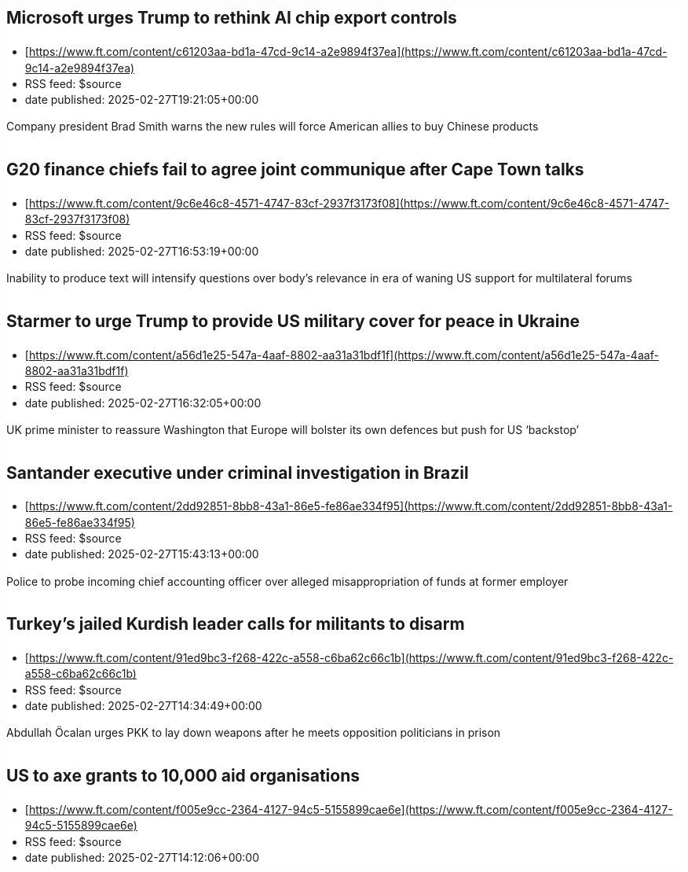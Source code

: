 ## Microsoft urges Trump to rethink AI chip export controls
 - [https://www.ft.com/content/c61203aa-bd1a-47cd-9c14-a2e9894f37ea](https://www.ft.com/content/c61203aa-bd1a-47cd-9c14-a2e9894f37ea)
 - RSS feed: $source
 - date published: 2025-02-27T19:21:05+00:00

Company president Brad Smith warns the new rules will force American allies to buy Chinese products

## G20 finance chiefs fail to agree joint communique after Cape Town talks
 - [https://www.ft.com/content/9c6e46c8-4571-4747-83cf-2937f3173f08](https://www.ft.com/content/9c6e46c8-4571-4747-83cf-2937f3173f08)
 - RSS feed: $source
 - date published: 2025-02-27T16:53:19+00:00

Inability to produce text will intensify questions over body’s relevance in era of waning US support for multilateral forums

## Starmer to urge Trump to provide US military cover for peace in Ukraine
 - [https://www.ft.com/content/a56d1e25-547a-4aaf-8802-aa31a31bdf1f](https://www.ft.com/content/a56d1e25-547a-4aaf-8802-aa31a31bdf1f)
 - RSS feed: $source
 - date published: 2025-02-27T16:32:05+00:00

UK prime minister to reassure Washington that Europe will bolster its own defences but push for US ‘backstop’

## Santander executive under criminal investigation in Brazil
 - [https://www.ft.com/content/2dd92851-8bb8-43a1-86e5-fe86ae334f95](https://www.ft.com/content/2dd92851-8bb8-43a1-86e5-fe86ae334f95)
 - RSS feed: $source
 - date published: 2025-02-27T15:43:13+00:00

Police to probe incoming chief accounting officer over alleged misappropriation of funds at former employer

## Turkey’s jailed Kurdish leader calls for militants to disarm
 - [https://www.ft.com/content/91ed9bc3-f268-422c-a558-c6ba62c66c1b](https://www.ft.com/content/91ed9bc3-f268-422c-a558-c6ba62c66c1b)
 - RSS feed: $source
 - date published: 2025-02-27T14:34:49+00:00

Abdullah Öcalan urges PKK to lay down weapons after he meets opposition politicians in prison

## US to axe grants to 10,000 aid organisations
 - [https://www.ft.com/content/f005e9cc-2364-4127-94c5-5155899cae6e](https://www.ft.com/content/f005e9cc-2364-4127-94c5-5155899cae6e)
 - RSS feed: $source
 - date published: 2025-02-27T14:12:06+00:00

